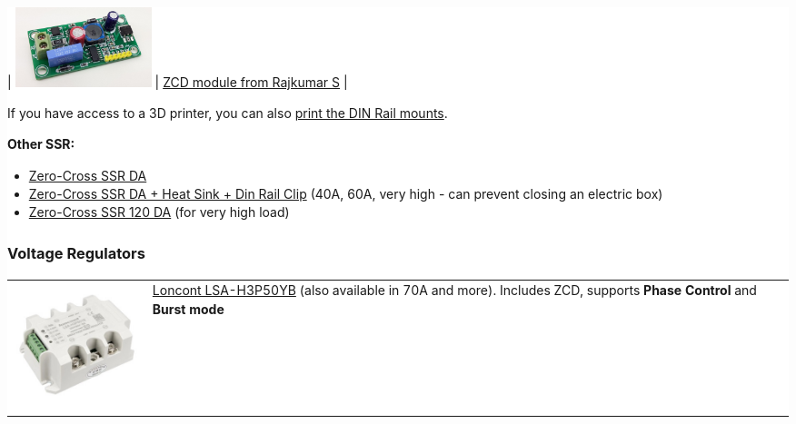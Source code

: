 | <img src="./assets/img/hardware/ZCD_2.jpeg" style="width:150px"> | [ZCD module from Rajkumar S](https://www.electronics-lab.com/project/ac-voltage-zero-cross-detector/)                                                                                  |

If you have access to a 3D printer, you can also [print the DIN Rail mounts](https://www.thingiverse.com/thing:4185585).

**Other SSR:**

- [Zero-Cross SSR DA](https://fr.aliexpress.com/item/1005002297502716.html)
- [Zero-Cross SSR DA + Heat Sink + Din Rail Clip](https://www.aliexpress.com/item/1005002503185415.html) (40A, 60A, very high - can prevent closing an electric box)
- [Zero-Cross SSR 120 DA](https://www.aliexpress.com/item/1005005020709764.html) (for very high load)

### Voltage Regulators

|                                                                                            |                                                                                                                                                                                                                                                                                                                                                                                                                                                                    |
| :----------------------------------------------------------------------------------------- | :----------------------------------------------------------------------------------------------------------------------------------------------------------------------------------------------------------------------------------------------------------------------------------------------------------------------------------------------------------------------------------------------------------------------------------------------------------------- |
| <img src="./assets/img/hardware/LSA-H3P50YB.jpeg" style="width:150px">                     | [Loncont LSA-H3P50YB](https://fr.aliexpress.com/item/32606780994.html) (also available in 70A and more). Includes ZCD, supports **Phase Control** and **Burst mode**                                                                                                                                                                                                                                                                                               |